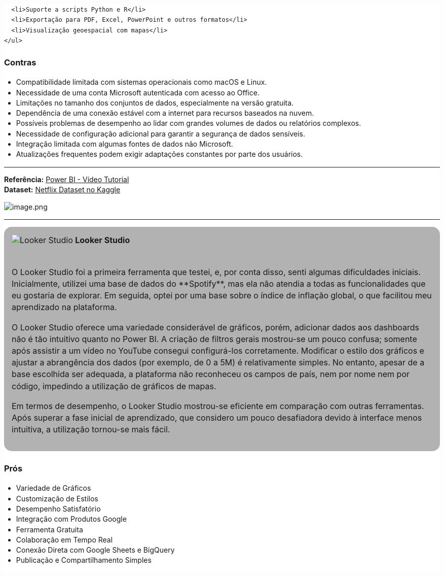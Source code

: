       <li>Suporte a scripts Python e R</li>
      <li>Exportação para PDF, Excel, PowerPoint e outros formatos</li>
      <li>Visualização geoespacial com mapas</li>
    </ul>
  </div>

  <div style="flex: 1;">
    <h3>Contras</h3>
    <ul>
      <li>Compatibilidade limitada com sistemas operacionais como macOS e Linux.</li>
      <li>Necessidade de uma conta Microsoft autenticada com acesso ao Office.</li>
      <li>Limitações no tamanho dos conjuntos de dados, especialmente na versão gratuita.</li>
      <li>Dependência de uma conexão estável com a internet para recursos baseados na nuvem.</li>
      <li>Possíveis problemas de desempenho ao lidar com grandes volumes de dados ou relatórios complexos.</li>
      <li>Necessidade de configuração adicional para garantir a segurança de dados sensíveis.</li>
      <li>Integração limitada com algumas fontes de dados não Microsoft.</li>
      <li>Atualizações frequentes podem exigir adaptações constantes por parte dos usuários.</li>
    </ul>
  </div>
</div>

---

**Referência:** [Power BI - Vídeo Tutorial](https://www.youtube.com/watch?v=_xs8XXlGQVM&t=19s)  
**Dataset:** [Netflix Dataset no Kaggle](https://www.kaggle.com/code/chirag9073/netflix-data-analysis)

![image.png](images/image.png)

---

<div style="background: linear-gradient(180deg, rgba(0,0,0,0.3) 0%, rgba(0,0,0,0.3) 100%); padding: 15px; border-radius: 15px; font-size: 16px;">
  <img src="images/imagem_2025-02-27_081334202.png" alt="Looker Studio" width="20px" />
  <strong>Looker Studio</strong>
  <br></br>
  <p>O Looker Studio foi a primeira ferramenta que testei, e, por conta disso, senti algumas dificuldades iniciais. Inicialmente, utilizei uma base de dados do **Spotify**, mas ela não atendia a todas as funcionalidades que eu gostaria de explorar. Em seguida, optei por uma base sobre o índice de inflação global, o que facilitou meu aprendizado na plataforma.
  </p>
  <p>O Looker Studio oferece uma variedade considerável de gráficos, porém, adicionar dados aos dashboards não é tão intuitivo quanto no Power BI. A criação de filtros gerais mostrou-se um pouco confusa; somente após assistir a um vídeo no YouTube consegui configurá-los corretamente. Modificar o estilo dos gráficos e ajustar a abrangência dos dados (por exemplo, de 0 a 5M) é relativamente simples. No entanto, apesar de a base escolhida ser adequada, a plataforma não reconheceu os campos de país, nem por nome nem por código, impedindo a utilização de gráficos de mapas.</p>
  <p>Em termos de desempenho, o Looker Studio mostrou-se eficiente em comparação com outras ferramentas. Após superar a fase inicial de aprendizado,  que considero um pouco desafiadora devido à interface menos intuitiva,  a utilização tornou-se mais fácil.
  </p>
</div>
<div style="display: flex; gap: 20px;">
  <div style="flex: 1;">
    <h3>Prós</h3>
    <ul>
      <li>Variedade de Gráficos</li>
      <li>Customização de Estilos</li>
      <li>Desempenho Satisfatório</li>
      <li>Integração com Produtos Google</li>
      <li>Ferramenta Gratuita</li>
      <li>Colaboração em Tempo Real</li>
      <li>Conexão Direta com Google Sheets e BigQuery</li>
      <li>Publicação e Compartilhamento Simples</li>